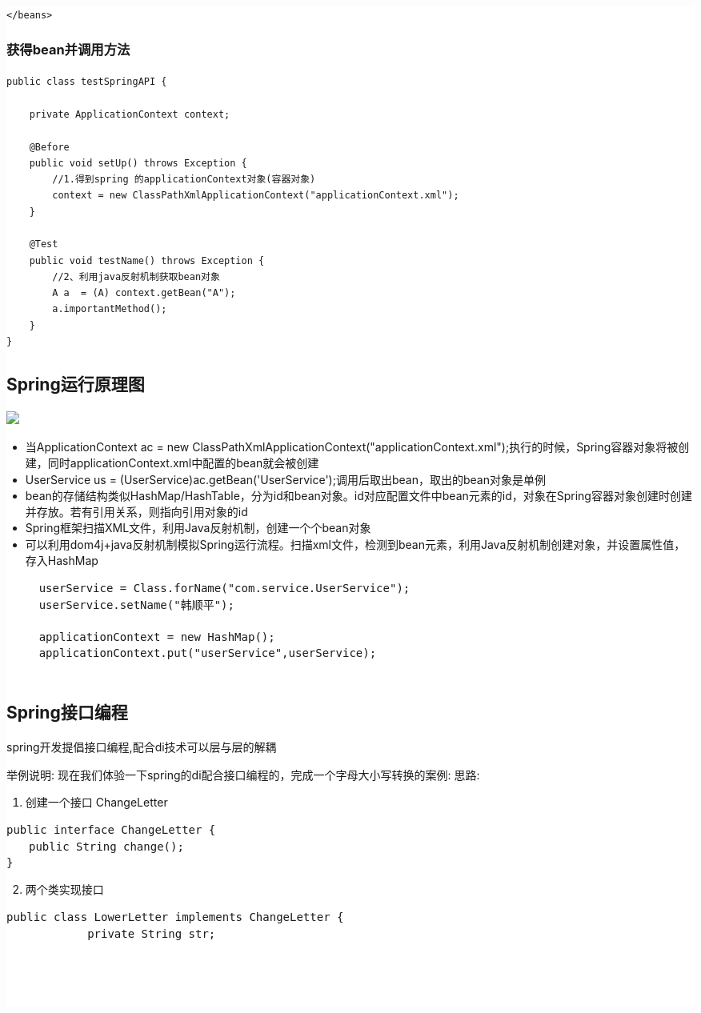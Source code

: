 	</beans>

### 获得bean并调用方法

	public class testSpringAPI {

	    private ApplicationContext context;

	    @Before
	    public void setUp() throws Exception {
	        //1.得到spring 的applicationContext对象(容器对象)
	        context = new ClassPathXmlApplicationContext("applicationContext.xml");
	    }
	
	    @Test
	    public void testName() throws Exception {
	        //2、利用java反射机制获取bean对象
	        A a  = (A) context.getBean("A");
	        a.importantMethod();
	    }
	}

## Spring运行原理图

![](http://i.imgur.com/IYAnjQ8.png)

* 当ApplicationContext ac = new ClassPathXmlApplicationContext("applicationContext.xml");执行的时候，Spring容器对象将被创建，同时applicationContext.xml中配置的bean就会被创建
* UserService us = (UserService)ac.getBean('UserService');调用后取出bean，取出的bean对象是单例
* bean的存储结构类似HashMap/HashTable，分为id和bean对象。id对应配置文件中bean元素的id，对象在Spring容器对象创建时创建并存放。若有引用关系，则指向引用对象的id
* Spring框架扫描XML文件，利用Java反射机制，创建一个个bean对象
* 可以利用dom4j+java反射机制模拟Spring运行流程。扫描xml文件，检测到bean元素，利用Java反射机制创建对象，并设置属性值，存入HashMap
	<pre>
	userService = Class.forName("com.service.UserService");
	userService.setName("韩顺平");
	
	applicationContext = new HashMap();
	applicationContext.put("userService",userService);
	</pre>

## Spring接口编程

spring开发提倡接口编程,配合di技术可以层与层的解耦

举例说明:
现在我们体验一下spring的di配合接口编程的，完成一个字母大小写转换的案例:
思路:
1.	创建一个接口 ChangeLetter
<pre>
public interface ChangeLetter {
　　public String change();
}
</pre>
2.	两个类实现接口
<pre>
public class LowerLetter implements ChangeLetter {
			private String str;
			